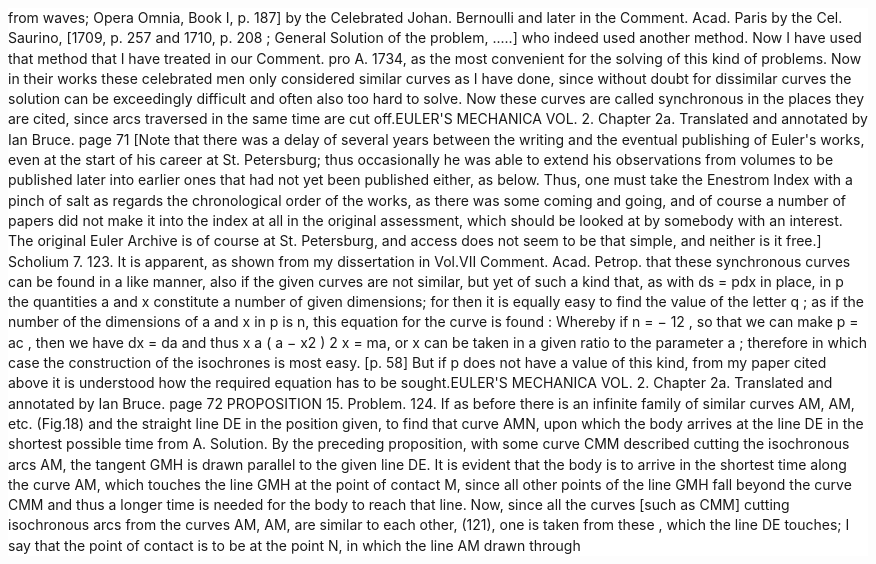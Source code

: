from waves; Opera Omnia, Book I, p. 187] by the Celebrated Johan. Bernoulli and later
in the Comment. Acad. Paris by the Cel. Saurino, [1709, p. 257 and 1710, p. 208 ;
General Solution of the problem, .....] who indeed used another method. Now I have used
that method that I have treated in our Comment. pro A. 1734, as the most convenient for
the solving of this kind of problems. Now in their works these celebrated men only
considered similar curves as I have done, since without doubt for dissimilar curves the
solution can be exceedingly difficult and often also too hard to solve. Now these curves
are called synchronous in the places they are cited, since arcs traversed in the same time
are cut off.EULER'S MECHANICA VOL. 2.
Chapter 2a.
Translated and annotated by Ian Bruce.
page 71
[Note that there was a delay of several years between the writing and the eventual
publishing of Euler's works, even at the start of his career at St. Petersburg; thus
occasionally he was able to extend his observations from volumes to be published later
into earlier ones that had not yet been published either, as below. Thus, one must take the
Enestrom Index with a pinch of salt as regards the chronological order of the works, as
there was some coming and going, and of course a number of papers did not make it into
the index at all in the original assessment, which should be looked at by somebody with
an interest. The original Euler Archive is of course at St. Petersburg, and access does not
seem to be that simple, and neither is it free.]
Scholium 7.
123. It is apparent, as shown from my dissertation in Vol.VII Comment. Acad. Petrop.
that these synchronous curves can be found in a like manner, also if the given curves are
not similar, but yet of such a kind that, as with ds = pdx in place, in p the quantities a and
x constitute a number of given dimensions; for then it is equally easy to find the value of
the letter q ; as if the number of the dimensions of a and x in p is n, this equation for the
curve is found :
Whereby if n = − 12 , so that we can make p =
ac
, then we have dx
= da
and thus
x
a
( a − x2 )
2
x = ma, or x can be taken in a given ratio to the parameter a ; therefore in which case the
construction of the isochrones is most easy. [p. 58] But if p does not have a value of this
kind, from my paper cited above it is understood how the required equation has to be
sought.EULER'S MECHANICA VOL. 2.
Chapter 2a.
Translated and annotated by Ian Bruce.
page 72
PROPOSITION 15.
Problem.
124. If as before there is an infinite family of similar curves AM, AM, etc. (Fig.18) and
the straight line DE in the position given, to find that curve AMN, upon which the body
arrives at the line DE in the shortest possible time from A.
Solution.
By the preceding proposition, with some curve
CMM described cutting the isochronous arcs AM,
the tangent GMH is drawn parallel to the given
line DE. It is evident that the body is to arrive in
the shortest time along the curve AM, which
touches the line GMH at the point of contact M,
since all other points of the line GMH fall beyond
the curve CMM and thus a longer time is needed
for the body to reach that line. Now, since all the
curves [such as CMM] cutting isochronous arcs
from the curves AM, AM, are similar to each other,
(121), one is taken from these , which the line DE
touches; I say that the point of contact is to be at
the point N, in which the line AM drawn through
